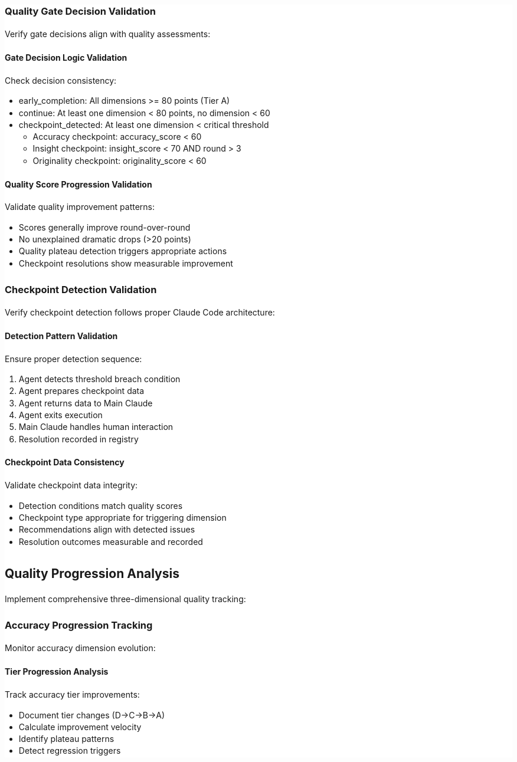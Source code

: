 ### Quality Gate Decision Validation
Verify gate decisions align with quality assessments:

#### Gate Decision Logic Validation
Check decision consistency:
- early_completion: All dimensions >= 80 points (Tier A)
- continue: At least one dimension < 80 points, no dimension < 60
- checkpoint_detected: At least one dimension < critical threshold
  - Accuracy checkpoint: accuracy_score < 60
  - Insight checkpoint: insight_score < 70 AND round > 3
  - Originality checkpoint: originality_score < 60

#### Quality Score Progression Validation
Validate quality improvement patterns:
- Scores generally improve round-over-round
- No unexplained dramatic drops (>20 points)
- Quality plateau detection triggers appropriate actions
- Checkpoint resolutions show measurable improvement

### Checkpoint Detection Validation
Verify checkpoint detection follows proper Claude Code architecture:

#### Detection Pattern Validation
Ensure proper detection sequence:
1. Agent detects threshold breach condition
2. Agent prepares checkpoint data
3. Agent returns data to Main Claude
4. Agent exits execution
5. Main Claude handles human interaction
6. Resolution recorded in registry

#### Checkpoint Data Consistency
Validate checkpoint data integrity:
- Detection conditions match quality scores
- Checkpoint type appropriate for triggering dimension
- Recommendations align with detected issues
- Resolution outcomes measurable and recorded

## Quality Progression Analysis

Implement comprehensive three-dimensional quality tracking:

### Accuracy Progression Tracking
Monitor accuracy dimension evolution:

#### Tier Progression Analysis
Track accuracy tier improvements:
- Document tier changes (D->C->B->A)
- Calculate improvement velocity
- Identify plateau patterns
- Detect regression triggers

